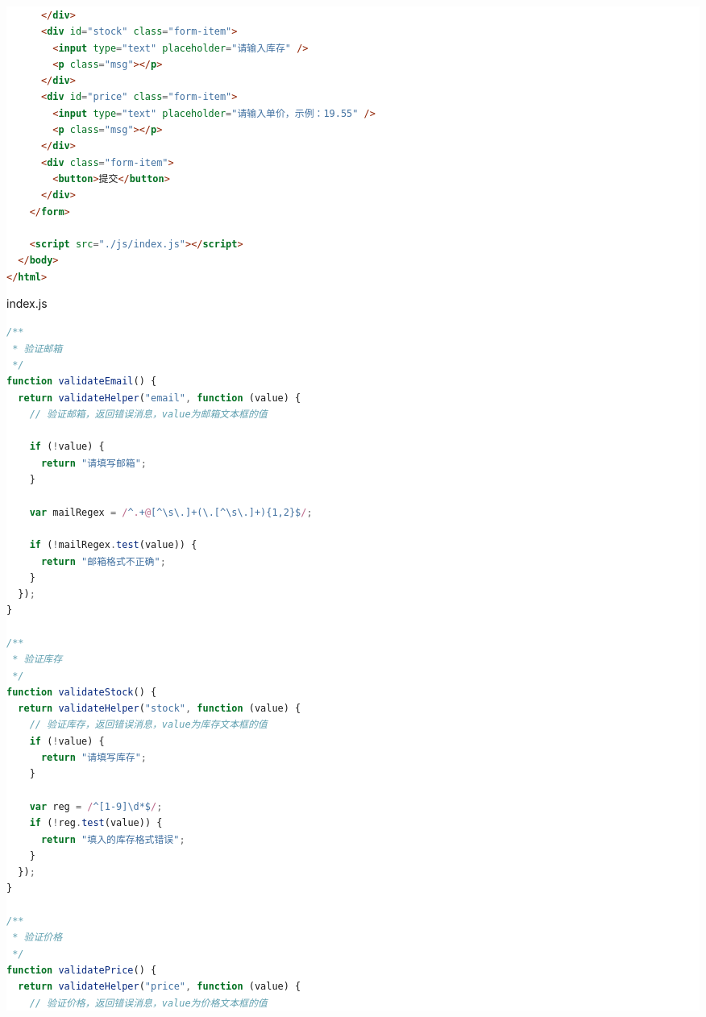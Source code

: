 ```html
      </div>
      <div id="stock" class="form-item">
        <input type="text" placeholder="请输入库存" />
        <p class="msg"></p>
      </div>
      <div id="price" class="form-item">
        <input type="text" placeholder="请输入单价，示例：19.55" />
        <p class="msg"></p>
      </div>
      <div class="form-item">
        <button>提交</button>
      </div>
    </form>

    <script src="./js/index.js"></script>
  </body>
</html>
```

index.js

```js
/**
 * 验证邮箱
 */
function validateEmail() {
  return validateHelper("email", function (value) {
    // 验证邮箱，返回错误消息，value为邮箱文本框的值

    if (!value) {
      return "请填写邮箱";
    }

    var mailRegex = /^.+@[^\s\.]+(\.[^\s\.]+){1,2}$/;

    if (!mailRegex.test(value)) {
      return "邮箱格式不正确";
    }
  });
}

/**
 * 验证库存
 */
function validateStock() {
  return validateHelper("stock", function (value) {
    // 验证库存，返回错误消息，value为库存文本框的值
    if (!value) {
      return "请填写库存";
    }

    var reg = /^[1-9]\d*$/;
    if (!reg.test(value)) {
      return "填入的库存格式错误";
    }
  });
}

/**
 * 验证价格
 */
function validatePrice() {
  return validateHelper("price", function (value) {
    // 验证价格，返回错误消息，value为价格文本框的值
```
